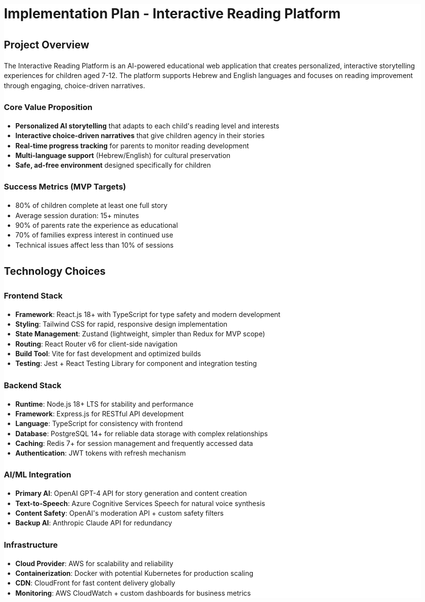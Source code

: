 # Implementation Plan - Interactive Reading Platform

## Project Overview

The Interactive Reading Platform is an AI-powered educational web application that creates personalized, interactive storytelling experiences for children aged 7-12. The platform supports Hebrew and English languages and focuses on reading improvement through engaging, choice-driven narratives.

### Core Value Proposition
- **Personalized AI storytelling** that adapts to each child's reading level and interests
- **Interactive choice-driven narratives** that give children agency in their stories
- **Real-time progress tracking** for parents to monitor reading development
- **Multi-language support** (Hebrew/English) for cultural preservation
- **Safe, ad-free environment** designed specifically for children

### Success Metrics (MVP Targets)
- 80% of children complete at least one full story
- Average session duration: 15+ minutes
- 90% of parents rate the experience as educational
- 70% of families express interest in continued use
- Technical issues affect less than 10% of sessions

## Technology Choices

### Frontend Stack
- **Framework**: React.js 18+ with TypeScript for type safety and modern development
- **Styling**: Tailwind CSS for rapid, responsive design implementation
- **State Management**: Zustand (lightweight, simpler than Redux for MVP scope)
- **Routing**: React Router v6 for client-side navigation
- **Build Tool**: Vite for fast development and optimized builds
- **Testing**: Jest + React Testing Library for component and integration testing

### Backend Stack
- **Runtime**: Node.js 18+ LTS for stability and performance
- **Framework**: Express.js for RESTful API development
- **Language**: TypeScript for consistency with frontend
- **Database**: PostgreSQL 14+ for reliable data storage with complex relationships
- **Caching**: Redis 7+ for session management and frequently accessed data
- **Authentication**: JWT tokens with refresh mechanism

### AI/ML Integration
- **Primary AI**: OpenAI GPT-4 API for story generation and content creation
- **Text-to-Speech**: Azure Cognitive Services Speech for natural voice synthesis
- **Content Safety**: OpenAI's moderation API + custom safety filters
- **Backup AI**: Anthropic Claude API for redundancy

### Infrastructure
- **Cloud Provider**: AWS for scalability and reliability
- **Containerization**: Docker with potential Kubernetes for production scaling
- **CDN**: CloudFront for fast content delivery globally
- **Monitoring**: AWS CloudWatch + custom dashboards for business metrics
